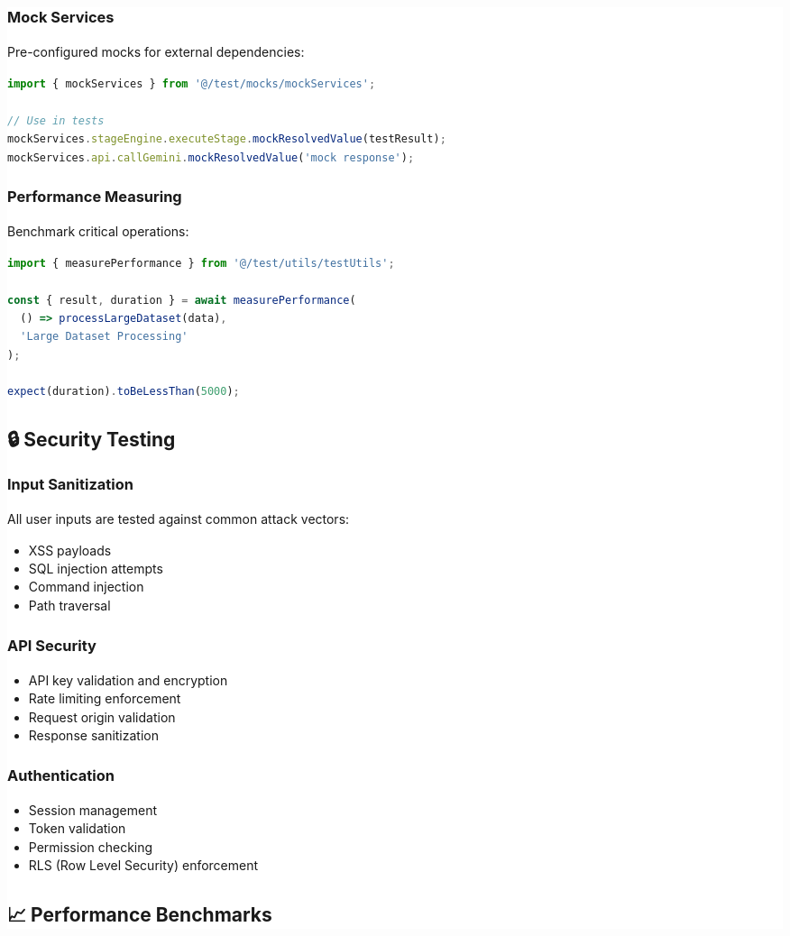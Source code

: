 ### Mock Services

Pre-configured mocks for external dependencies:

```typescript
import { mockServices } from '@/test/mocks/mockServices';

// Use in tests
mockServices.stageEngine.executeStage.mockResolvedValue(testResult);
mockServices.api.callGemini.mockResolvedValue('mock response');
```

### Performance Measuring

Benchmark critical operations:

```typescript
import { measurePerformance } from '@/test/utils/testUtils';

const { result, duration } = await measurePerformance(
  () => processLargeDataset(data),
  'Large Dataset Processing'
);

expect(duration).toBeLessThan(5000);
```

## 🔒 Security Testing

### Input Sanitization

All user inputs are tested against common attack vectors:
- XSS payloads
- SQL injection attempts
- Command injection
- Path traversal

### API Security

- API key validation and encryption
- Rate limiting enforcement
- Request origin validation
- Response sanitization

### Authentication

- Session management
- Token validation
- Permission checking
- RLS (Row Level Security) enforcement

## 📈 Performance Benchmarks
